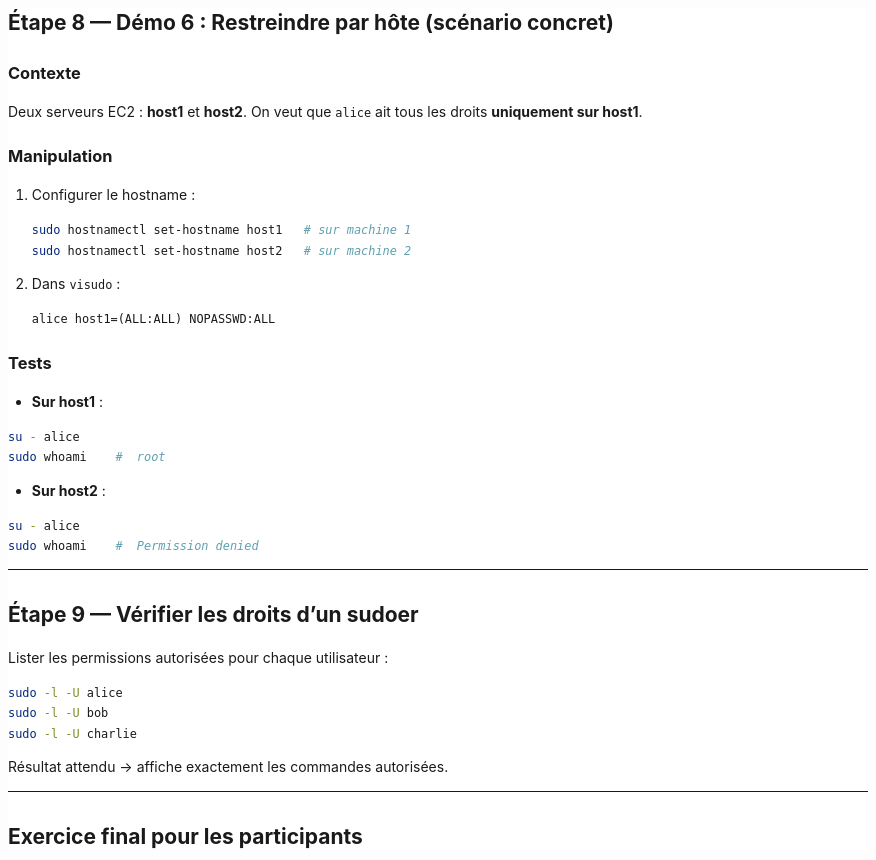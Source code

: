 ## **Étape 8 — Démo 6 : Restreindre par hôte (scénario concret)**

### **Contexte**

Deux serveurs EC2 : **host1** et **host2**.
On veut que `alice` ait tous les droits **uniquement sur host1**.

### **Manipulation**

1. Configurer le hostname :
   
   ```bash
   sudo hostnamectl set-hostname host1   # sur machine 1
   sudo hostnamectl set-hostname host2   # sur machine 2
   ```

2. Dans `visudo` :
   
   ```
   alice host1=(ALL:ALL) NOPASSWD:ALL
   ```

### **Tests**

* **Sur host1** :

```bash
su - alice
sudo whoami    #  root
```

* **Sur host2** :

```bash
su - alice
sudo whoami    #  Permission denied
```

---

## **Étape 9 — Vérifier les droits d’un sudoer**

Lister les permissions autorisées pour chaque utilisateur :

```bash
sudo -l -U alice
sudo -l -U bob
sudo -l -U charlie
```

Résultat attendu → affiche exactement les commandes autorisées.

---

## **Exercice final pour les participants**
